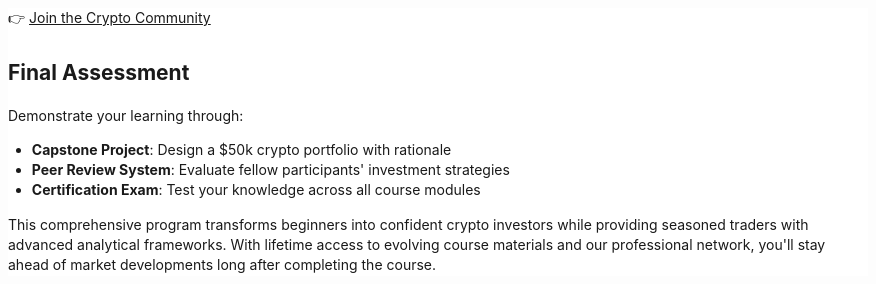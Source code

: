 👉 [Join the Crypto Community](https://bit.ly/okx-bonus)  

## Final Assessment  
Demonstrate your learning through:  
- **Capstone Project**: Design a $50k crypto portfolio with rationale  
- **Peer Review System**: Evaluate fellow participants' investment strategies  
- **Certification Exam**: Test your knowledge across all course modules  

This comprehensive program transforms beginners into confident crypto investors while providing seasoned traders with advanced analytical frameworks. With lifetime access to evolving course materials and our professional network, you'll stay ahead of market developments long after completing the course.
